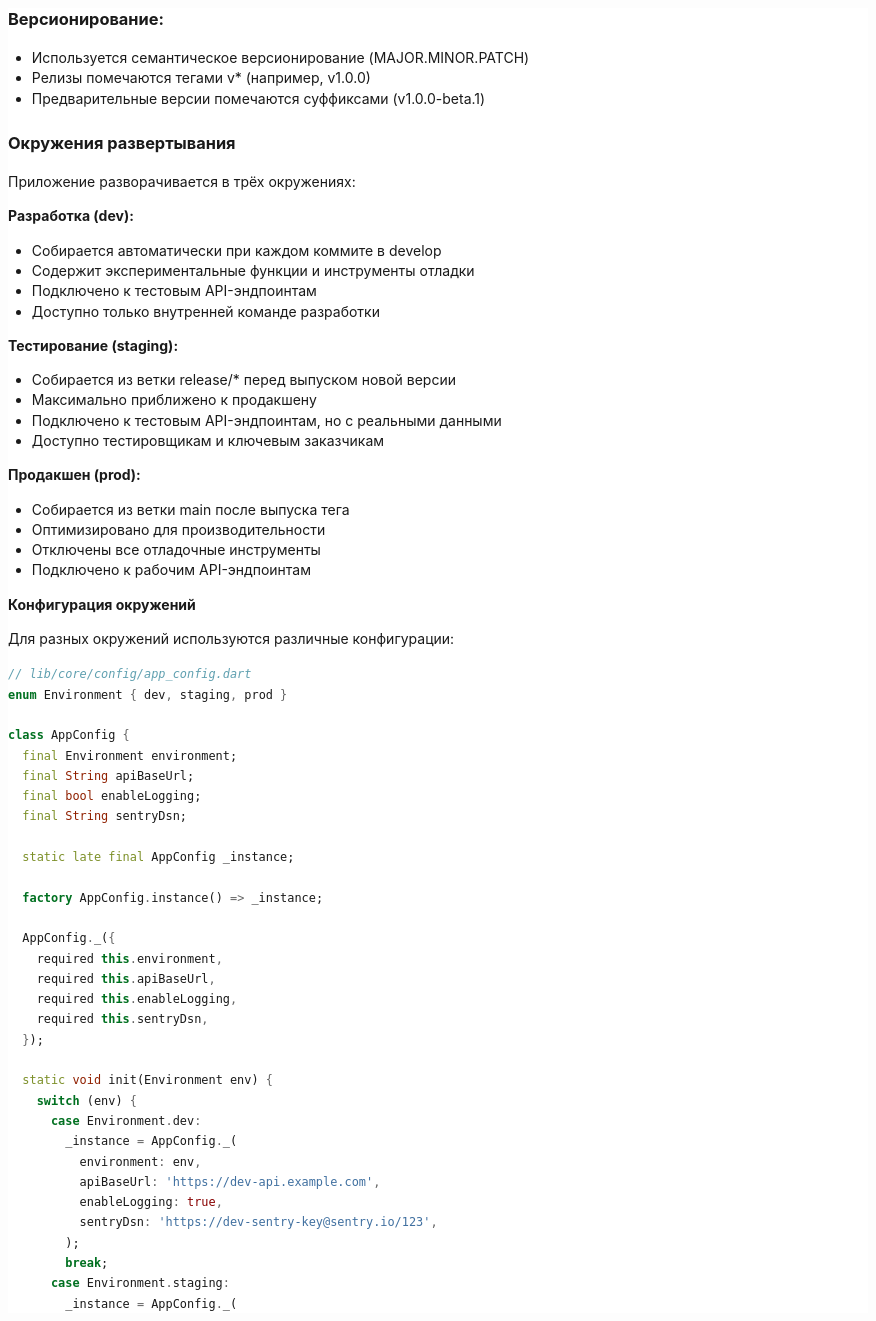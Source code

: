 ### Версионирование:

  * Используется семантическое версионирование (MAJOR.MINOR.PATCH)
  * Релизы помечаются тегами v* (например, v1.0.0)
  * Предварительные версии помечаются суффиксами (v1.0.0-beta.1)

### Окружения развертывания

Приложение разворачивается в трёх окружениях:

**Разработка (dev):**

  * Собирается автоматически при каждом коммите в develop
  * Содержит экспериментальные функции и инструменты отладки
  * Подключено к тестовым API-эндпоинтам
  * Доступно только внутренней команде разработки

**Тестирование (staging):**

  * Собирается из ветки release/* перед выпуском новой версии
  * Максимально приближено к продакшену
  * Подключено к тестовым API-эндпоинтам, но с реальными данными
  * Доступно тестировщикам и ключевым заказчикам

**Продакшен (prod):**

  * Собирается из ветки main после выпуска тега
  * Оптимизировано для производительности
  * Отключены все отладочные инструменты
  * Подключено к рабочим API-эндпоинтам

**Конфигурация окружений**

Для разных окружений используются различные конфигурации:

```dart
// lib/core/config/app_config.dart
enum Environment { dev, staging, prod }

class AppConfig {
  final Environment environment;
  final String apiBaseUrl;
  final bool enableLogging;
  final String sentryDsn;
  
  static late final AppConfig _instance;
  
  factory AppConfig.instance() => _instance;
  
  AppConfig._({
    required this.environment,
    required this.apiBaseUrl,
    required this.enableLogging,
    required this.sentryDsn,
  });
  
  static void init(Environment env) {
    switch (env) {
      case Environment.dev:
        _instance = AppConfig._(
          environment: env,
          apiBaseUrl: 'https://dev-api.example.com',
          enableLogging: true,
          sentryDsn: 'https://dev-sentry-key@sentry.io/123',
        );
        break;
      case Environment.staging:
        _instance = AppConfig._(
```